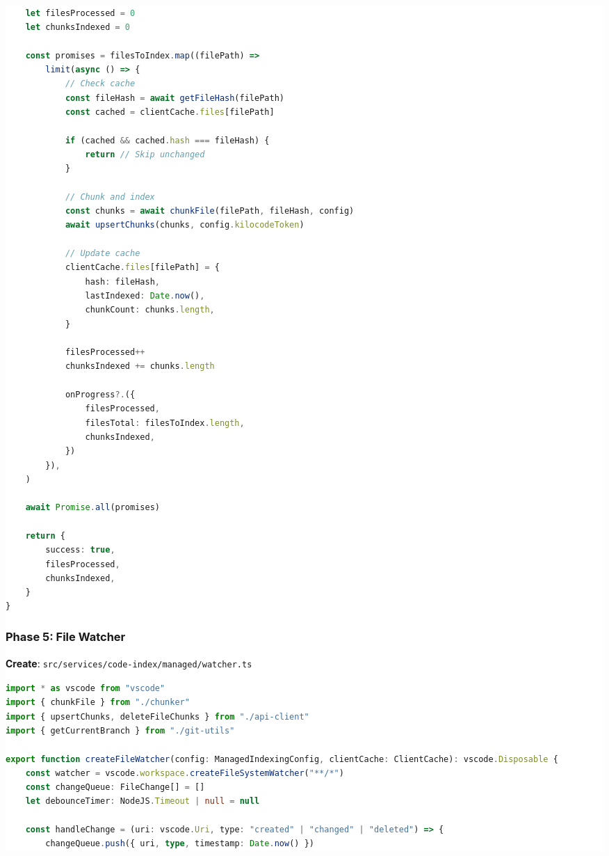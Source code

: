 ```typescript
	let filesProcessed = 0
	let chunksIndexed = 0

	const promises = filesToIndex.map((filePath) =>
		limit(async () => {
			// Check cache
			const fileHash = await getFileHash(filePath)
			const cached = clientCache.files[filePath]

			if (cached && cached.hash === fileHash) {
				return // Skip unchanged
			}

			// Chunk and index
			const chunks = await chunkFile(filePath, fileHash, config)
			await upsertChunks(chunks, config.kilocodeToken)

			// Update cache
			clientCache.files[filePath] = {
				hash: fileHash,
				lastIndexed: Date.now(),
				chunkCount: chunks.length,
			}

			filesProcessed++
			chunksIndexed += chunks.length

			onProgress?.({
				filesProcessed,
				filesTotal: filesToIndex.length,
				chunksIndexed,
			})
		}),
	)

	await Promise.all(promises)

	return {
		success: true,
		filesProcessed,
		chunksIndexed,
	}
}
```

### Phase 5: File Watcher

**Create**: `src/services/code-index/managed/watcher.ts`

```typescript
import * as vscode from "vscode"
import { chunkFile } from "./chunker"
import { upsertChunks, deleteFileChunks } from "./api-client"
import { getCurrentBranch } from "./git-utils"

export function createFileWatcher(config: ManagedIndexingConfig, clientCache: ClientCache): vscode.Disposable {
	const watcher = vscode.workspace.createFileSystemWatcher("**/*")
	const changeQueue: FileChange[] = []
	let debounceTimer: NodeJS.Timeout | null = null

	const handleChange = (uri: vscode.Uri, type: "created" | "changed" | "deleted") => {
		changeQueue.push({ uri, type, timestamp: Date.now() })

```